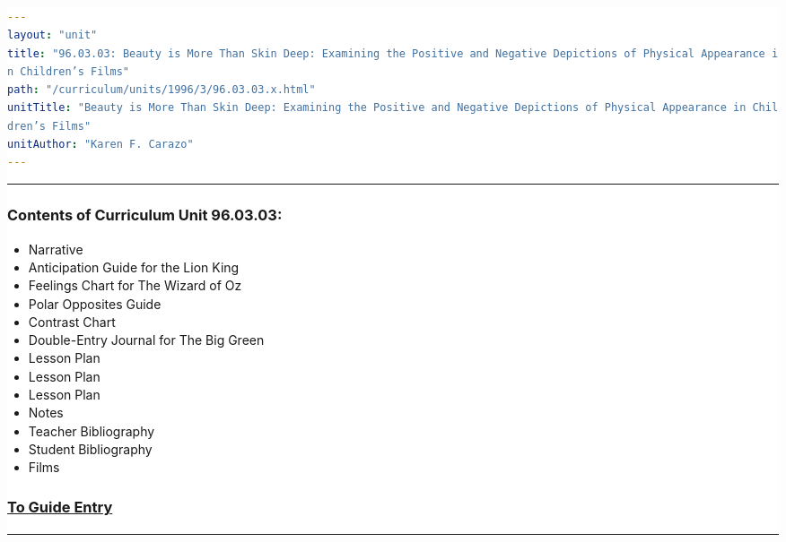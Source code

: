 ```yaml
---
layout: "unit"
title: "96.03.03: Beauty is More Than Skin Deep: Examining the Positive and Negative Depictions of Physical Appearance in Children’s Films"
path: "/curriculum/units/1996/3/96.03.03.x.html"
unitTitle: "Beauty is More Than Skin Deep: Examining the Positive and Negative Depictions of Physical Appearance in Children’s Films"
unitAuthor: "Karen F. Carazo"
---
```

<body>
<hr/>
<h3>
Contents of Curriculum Unit 96.03.03:
</h3>
<ul>
<li>
Narrative
</li>
<li>
Anticipation Guide for the Lion King
</li>
<li>
Feelings Chart for The Wizard of Oz
</li>
<li>
Polar Opposites Guide
</li>
<li>
Contrast Chart
</li>
<li>
Double-Entry Journal for The Big Green
</li>
<li>
Lesson Plan
</li>
<li>
Lesson Plan
</li>
<li>
Lesson Plan
</li>
<li>
Notes
</li>
<li>
Teacher Bibliography
</li>
<li>
Student Bibliography
</li>
<li>
Films
</li>
</ul>
<h3>
<a href="../../../guides/1996/3/96.03.03.x.html">
To Guide Entry
</a>
</h3>
<hr/>
